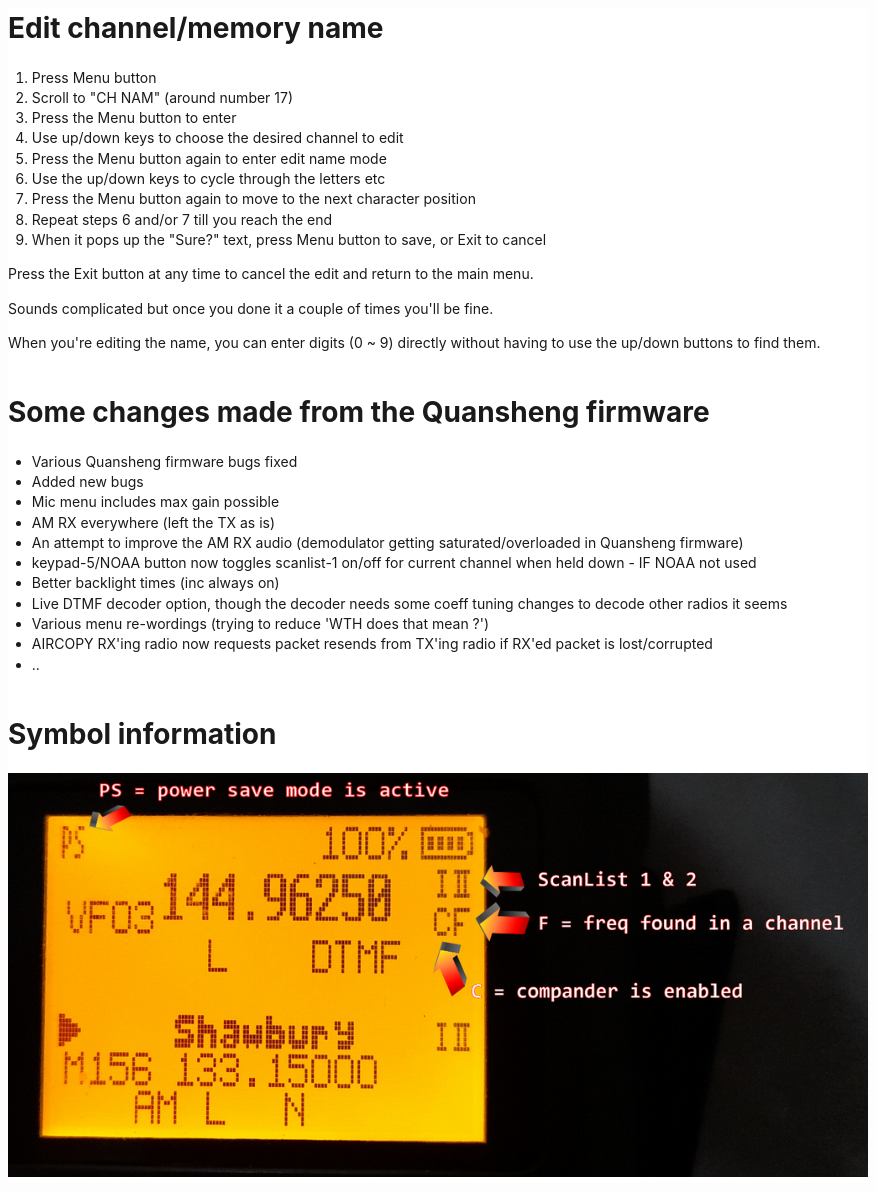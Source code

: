 # Edit channel/memory name

1. Press Menu button
2. Scroll to "CH NAM" (around number 17)
3. Press the Menu button to enter
4. Use up/down keys to choose the desired channel to edit
5. Press the Menu button again to enter edit name mode
6. Use the up/down keys to cycle through the letters etc
7. Press the Menu button again to move to the next character position
8. Repeat steps 6 and/or 7 till you reach the end
9. When it pops up the "Sure?" text, press Menu button to save, or Exit to cancel

Press the Exit button at any time to cancel the edit and return to the main menu.

Sounds complicated but once you done it a couple of times you'll be fine.

When you're editing the name, you can enter digits (0 ~ 9) directly without having to use the up/down buttons to find them.

# Some changes made from the Quansheng firmware

* Various Quansheng firmware bugs fixed
* Added new bugs
* Mic menu includes max gain possible
* AM RX everywhere (left the TX as is)
* An attempt to improve the AM RX audio (demodulator getting saturated/overloaded in Quansheng firmware)
* keypad-5/NOAA button now toggles scanlist-1 on/off for current channel when held down - IF NOAA not used
* Better backlight times (inc always on)
* Live DTMF decoder option, though the decoder needs some coeff tuning changes to decode other radios it seems
* Various menu re-wordings (trying to reduce 'WTH does that mean ?')
* AIRCOPY RX'ing radio now requests packet resends from TX'ing radio if RX'ed packet is lost/corrupted
* ..

# Symbol information

<img src="/images/symbols.png" />
